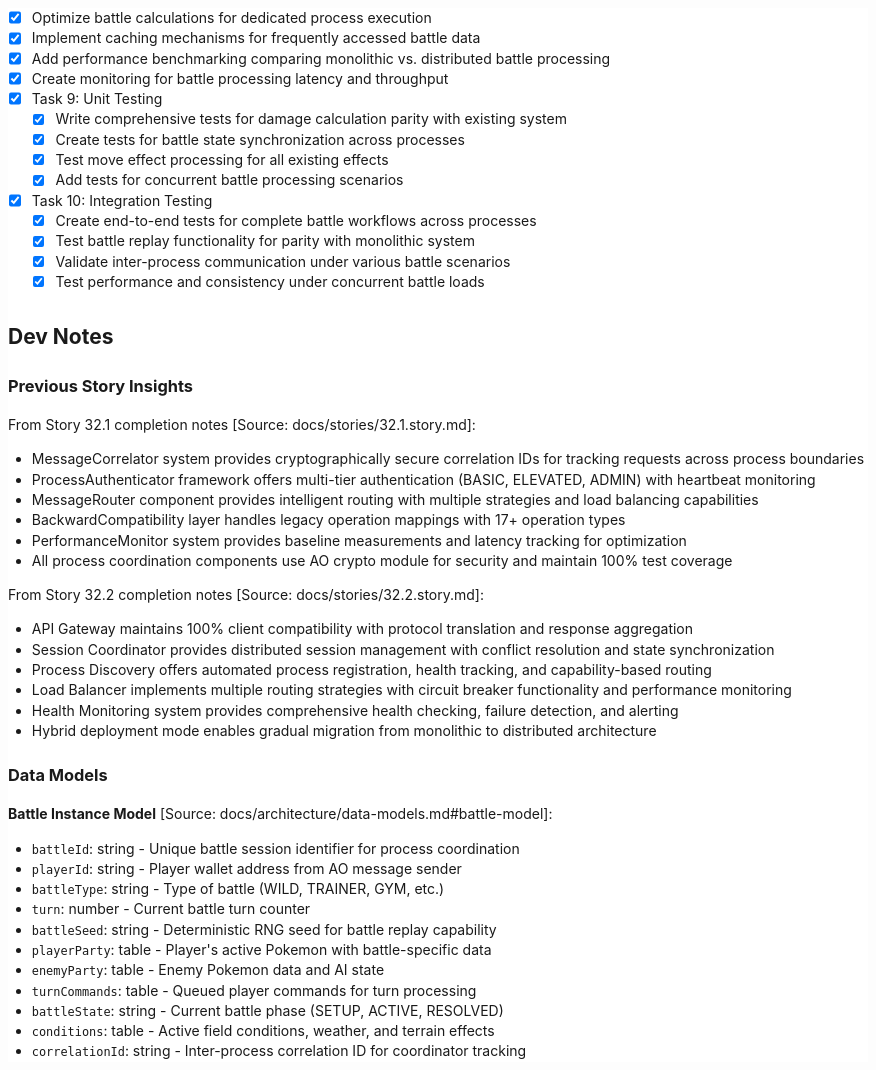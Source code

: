   - [x] Optimize battle calculations for dedicated process execution
  - [x] Implement caching mechanisms for frequently accessed battle data
  - [x] Add performance benchmarking comparing monolithic vs. distributed battle processing
  - [x] Create monitoring for battle processing latency and throughput
- [x] Task 9: Unit Testing
  - [x] Write comprehensive tests for damage calculation parity with existing system
  - [x] Create tests for battle state synchronization across processes
  - [x] Test move effect processing for all existing effects
  - [x] Add tests for concurrent battle processing scenarios
- [x] Task 10: Integration Testing
  - [x] Create end-to-end tests for complete battle workflows across processes
  - [x] Test battle replay functionality for parity with monolithic system
  - [x] Validate inter-process communication under various battle scenarios
  - [x] Test performance and consistency under concurrent battle loads

## Dev Notes

### Previous Story Insights
From Story 32.1 completion notes [Source: docs/stories/32.1.story.md]:
- MessageCorrelator system provides cryptographically secure correlation IDs for tracking requests across process boundaries
- ProcessAuthenticator framework offers multi-tier authentication (BASIC, ELEVATED, ADMIN) with heartbeat monitoring
- MessageRouter component provides intelligent routing with multiple strategies and load balancing capabilities
- BackwardCompatibility layer handles legacy operation mappings with 17+ operation types
- PerformanceMonitor system provides baseline measurements and latency tracking for optimization
- All process coordination components use AO crypto module for security and maintain 100% test coverage

From Story 32.2 completion notes [Source: docs/stories/32.2.story.md]:
- API Gateway maintains 100% client compatibility with protocol translation and response aggregation
- Session Coordinator provides distributed session management with conflict resolution and state synchronization
- Process Discovery offers automated process registration, health tracking, and capability-based routing
- Load Balancer implements multiple routing strategies with circuit breaker functionality and performance monitoring
- Health Monitoring system provides comprehensive health checking, failure detection, and alerting
- Hybrid deployment mode enables gradual migration from monolithic to distributed architecture

### Data Models
**Battle Instance Model** [Source: docs/architecture/data-models.md#battle-model]:
- `battleId`: string - Unique battle session identifier for process coordination
- `playerId`: string - Player wallet address from AO message sender
- `battleType`: string - Type of battle (WILD, TRAINER, GYM, etc.)
- `turn`: number - Current battle turn counter
- `battleSeed`: string - Deterministic RNG seed for battle replay capability
- `playerParty`: table - Player's active Pokemon with battle-specific data
- `enemyParty`: table - Enemy Pokemon data and AI state
- `turnCommands`: table - Queued player commands for turn processing
- `battleState`: string - Current battle phase (SETUP, ACTIVE, RESOLVED)
- `conditions`: table - Active field conditions, weather, and terrain effects
- `correlationId`: string - Inter-process correlation ID for coordinator tracking
